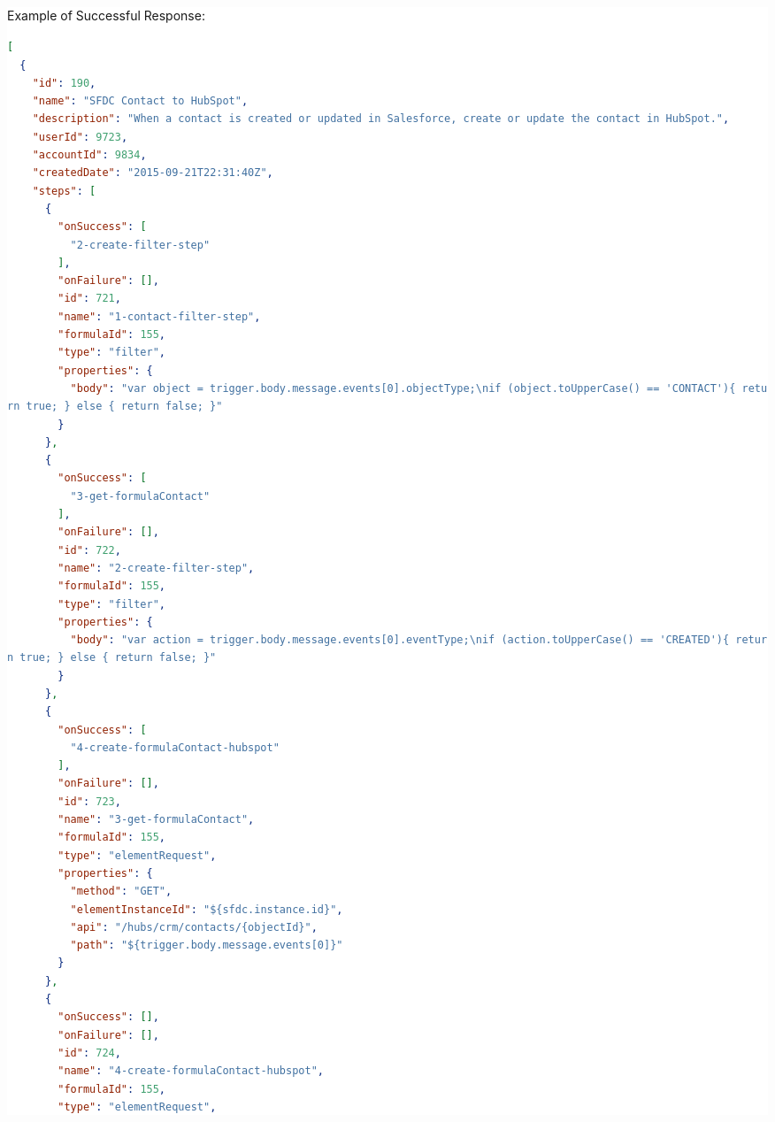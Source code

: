 Example of Successful Response:

```json
[
  {
    "id": 190,
    "name": "SFDC Contact to HubSpot",
    "description": "When a contact is created or updated in Salesforce, create or update the contact in HubSpot.",
    "userId": 9723,
    "accountId": 9834,
    "createdDate": "2015-09-21T22:31:40Z",
    "steps": [
      {
        "onSuccess": [
          "2-create-filter-step"
        ],
        "onFailure": [],
        "id": 721,
        "name": "1-contact-filter-step",
        "formulaId": 155,
        "type": "filter",
        "properties": {
          "body": "var object = trigger.body.message.events[0].objectType;\nif (object.toUpperCase() == 'CONTACT'){ return true; } else { return false; }"
        }
      },
      {
        "onSuccess": [
          "3-get-formulaContact"
        ],
        "onFailure": [],
        "id": 722,
        "name": "2-create-filter-step",
        "formulaId": 155,
        "type": "filter",
        "properties": {
          "body": "var action = trigger.body.message.events[0].eventType;\nif (action.toUpperCase() == 'CREATED'){ return true; } else { return false; }"
        }
      },
      {
        "onSuccess": [
          "4-create-formulaContact-hubspot"
        ],
        "onFailure": [],
        "id": 723,
        "name": "3-get-formulaContact",
        "formulaId": 155,
        "type": "elementRequest",
        "properties": {
          "method": "GET",
          "elementInstanceId": "${sfdc.instance.id}",
          "api": "/hubs/crm/contacts/{objectId}",
          "path": "${trigger.body.message.events[0]}"
        }
      },
      {
        "onSuccess": [],
        "onFailure": [],
        "id": 724,
        "name": "4-create-formulaContact-hubspot",
        "formulaId": 155,
        "type": "elementRequest",
```